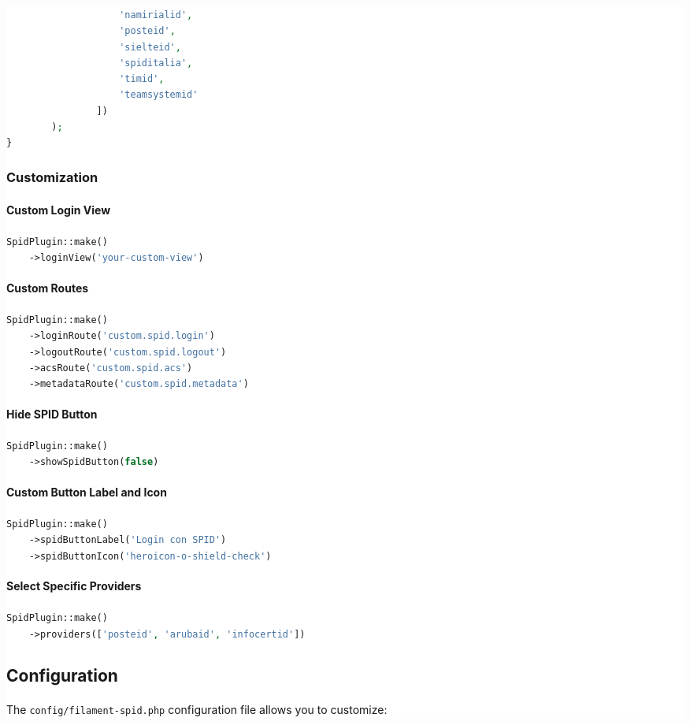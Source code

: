 ```php
                    'namirialid',
                    'posteid',
                    'sielteid',
                    'spiditalia',
                    'timid',
                    'teamsystemid'
                ])
        );
}
```

### Customization

#### Custom Login View

```php
SpidPlugin::make()
    ->loginView('your-custom-view')
```

#### Custom Routes

```php
SpidPlugin::make()
    ->loginRoute('custom.spid.login')
    ->logoutRoute('custom.spid.logout')
    ->acsRoute('custom.spid.acs')
    ->metadataRoute('custom.spid.metadata')
```

#### Hide SPID Button

```php
SpidPlugin::make()
    ->showSpidButton(false)
```

#### Custom Button Label and Icon

```php
SpidPlugin::make()
    ->spidButtonLabel('Login con SPID')
    ->spidButtonIcon('heroicon-o-shield-check')
```

#### Select Specific Providers

```php
SpidPlugin::make()
    ->providers(['posteid', 'arubaid', 'infocertid'])
```

## Configuration

The `config/filament-spid.php` configuration file allows you to customize:
